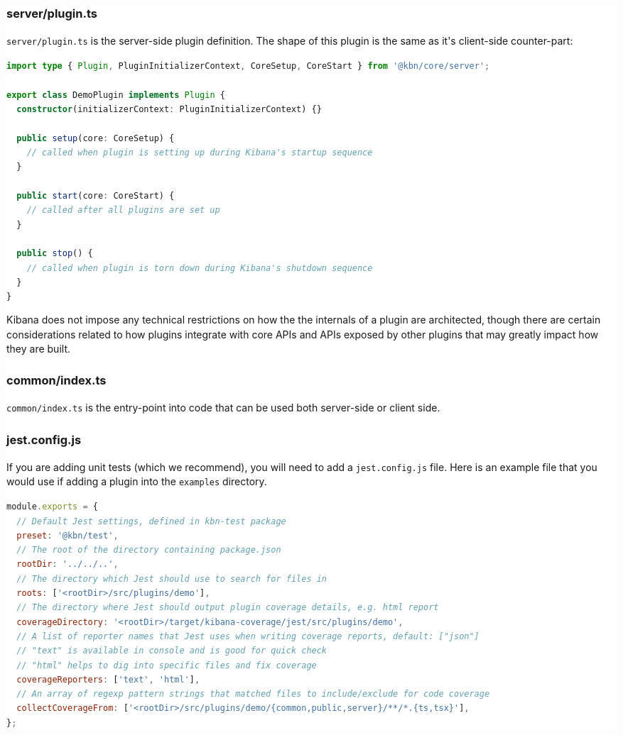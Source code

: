 ### server/plugin.ts

`server/plugin.ts` is the server-side plugin definition. The shape of this plugin is the same as it's client-side counter-part:

```ts
import type { Plugin, PluginInitializerContext, CoreSetup, CoreStart } from '@kbn/core/server';

export class DemoPlugin implements Plugin {
  constructor(initializerContext: PluginInitializerContext) {}

  public setup(core: CoreSetup) {
    // called when plugin is setting up during Kibana's startup sequence
  }

  public start(core: CoreStart) {
    // called after all plugins are set up
  }

  public stop() {
    // called when plugin is torn down during Kibana's shutdown sequence
  }
}
```

Kibana does not impose any technical restrictions on how the the internals of a plugin are architected, though there are certain
considerations related to how plugins integrate with core APIs and APIs exposed by other plugins that may greatly impact how they are built.

### common/index.ts

`common/index.ts` is the entry-point into code that can be used both server-side or client side.

### jest.config.js

If you are adding unit tests (which we recommend), you will need to add a `jest.config.js` file. Here is an example file that you would use if adding a plugin into the `examples` directory.

```js
module.exports = {
  // Default Jest settings, defined in kbn-test package
  preset: '@kbn/test',
  // The root of the directory containing package.json
  rootDir: '../../..',
  // The directory which Jest should use to search for files in
  roots: ['<rootDir>/src/plugins/demo'],
  // The directory where Jest should output plugin coverage details, e.g. html report
  coverageDirectory: '<rootDir>/target/kibana-coverage/jest/src/plugins/demo',
  // A list of reporter names that Jest uses when writing coverage reports, default: ["json"]
  // "text" is available in console and is good for quick check
  // "html" helps to dig into specific files and fix coverage
  coverageReporters: ['text', 'html'],
  // An array of regexp pattern strings that matched files to include/exclude for code coverage
  collectCoverageFrom: ['<rootDir>/src/plugins/demo/{common,public,server}/**/*.{ts,tsx}'],
};
```
